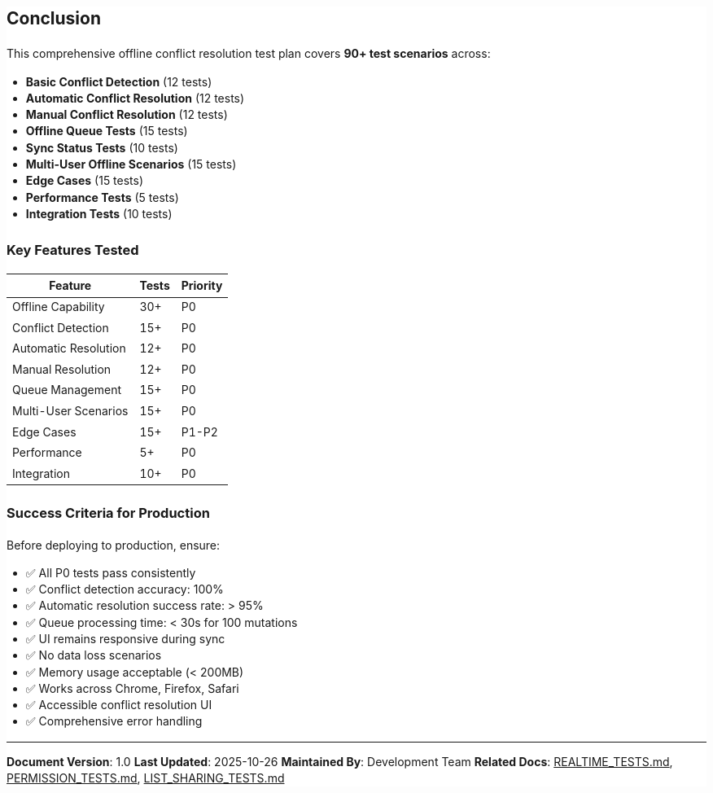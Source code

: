 
## Conclusion

This comprehensive offline conflict resolution test plan covers **90+ test scenarios** across:

- **Basic Conflict Detection** (12 tests)
- **Automatic Conflict Resolution** (12 tests)
- **Manual Conflict Resolution** (12 tests)
- **Offline Queue Tests** (15 tests)
- **Sync Status Tests** (10 tests)
- **Multi-User Offline Scenarios** (15 tests)
- **Edge Cases** (15 tests)
- **Performance Tests** (5 tests)
- **Integration Tests** (10 tests)

### Key Features Tested

| Feature | Tests | Priority |
|---------|-------|----------|
| Offline Capability | 30+ | P0 |
| Conflict Detection | 15+ | P0 |
| Automatic Resolution | 12+ | P0 |
| Manual Resolution | 12+ | P0 |
| Queue Management | 15+ | P0 |
| Multi-User Scenarios | 15+ | P0 |
| Edge Cases | 15+ | P1-P2 |
| Performance | 5+ | P0 |
| Integration | 10+ | P0 |

### Success Criteria for Production

Before deploying to production, ensure:
- ✅ All P0 tests pass consistently
- ✅ Conflict detection accuracy: 100%
- ✅ Automatic resolution success rate: > 95%
- ✅ Queue processing time: < 30s for 100 mutations
- ✅ UI remains responsive during sync
- ✅ No data loss scenarios
- ✅ Memory usage acceptable (< 200MB)
- ✅ Works across Chrome, Firefox, Safari
- ✅ Accessible conflict resolution UI
- ✅ Comprehensive error handling

---

**Document Version**: 1.0
**Last Updated**: 2025-10-26
**Maintained By**: Development Team
**Related Docs**: [REALTIME_TESTS.md](./REALTIME_TESTS.md), [PERMISSION_TESTS.md](./PERMISSION_TESTS.md), [LIST_SHARING_TESTS.md](./LIST_SHARING_TESTS.md)
